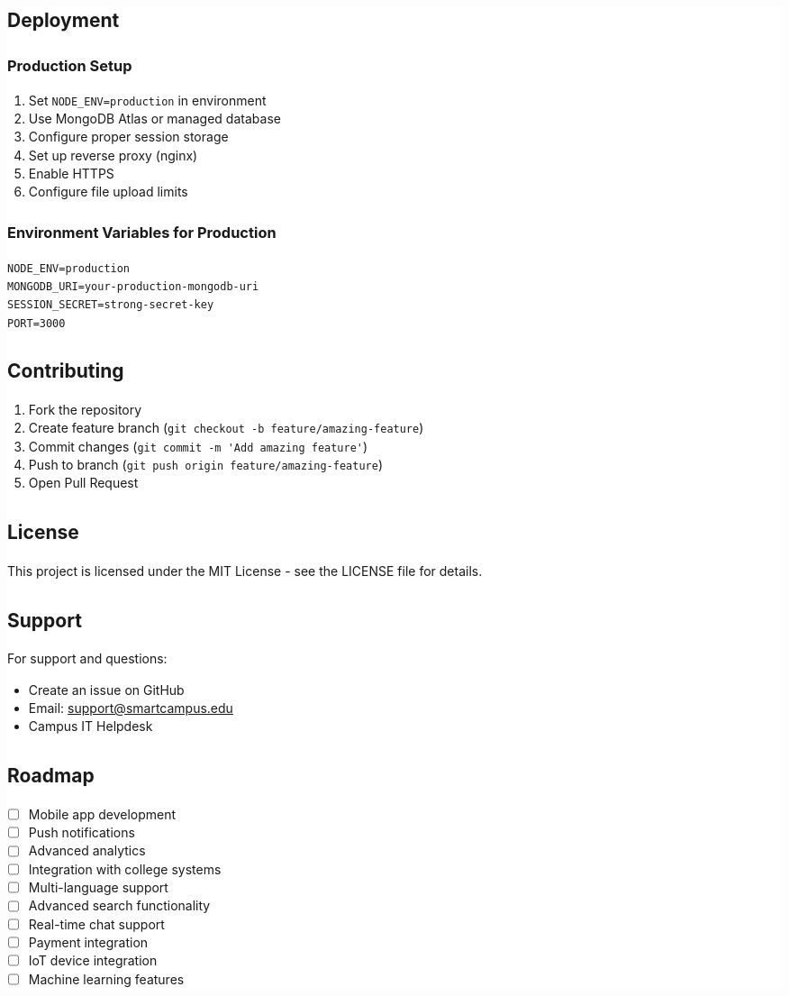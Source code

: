## Deployment

### Production Setup
1. Set `NODE_ENV=production` in environment
2. Use MongoDB Atlas or managed database
3. Configure proper session storage
4. Set up reverse proxy (nginx)
5. Enable HTTPS
6. Configure file upload limits

### Environment Variables for Production
```env
NODE_ENV=production
MONGODB_URI=your-production-mongodb-uri
SESSION_SECRET=strong-secret-key
PORT=3000
```

## Contributing

1. Fork the repository
2. Create feature branch (`git checkout -b feature/amazing-feature`)
3. Commit changes (`git commit -m 'Add amazing feature'`)
4. Push to branch (`git push origin feature/amazing-feature`)
5. Open Pull Request

## License

This project is licensed under the MIT License - see the LICENSE file for details.

## Support

For support and questions:
- Create an issue on GitHub
- Email: support@smartcampus.edu
- Campus IT Helpdesk

## Roadmap

- [ ] Mobile app development
- [ ] Push notifications
- [ ] Advanced analytics
- [ ] Integration with college systems
- [ ] Multi-language support
- [ ] Advanced search functionality
- [ ] Real-time chat support
- [ ] Payment integration
- [ ] IoT device integration
- [ ] Machine learning features
